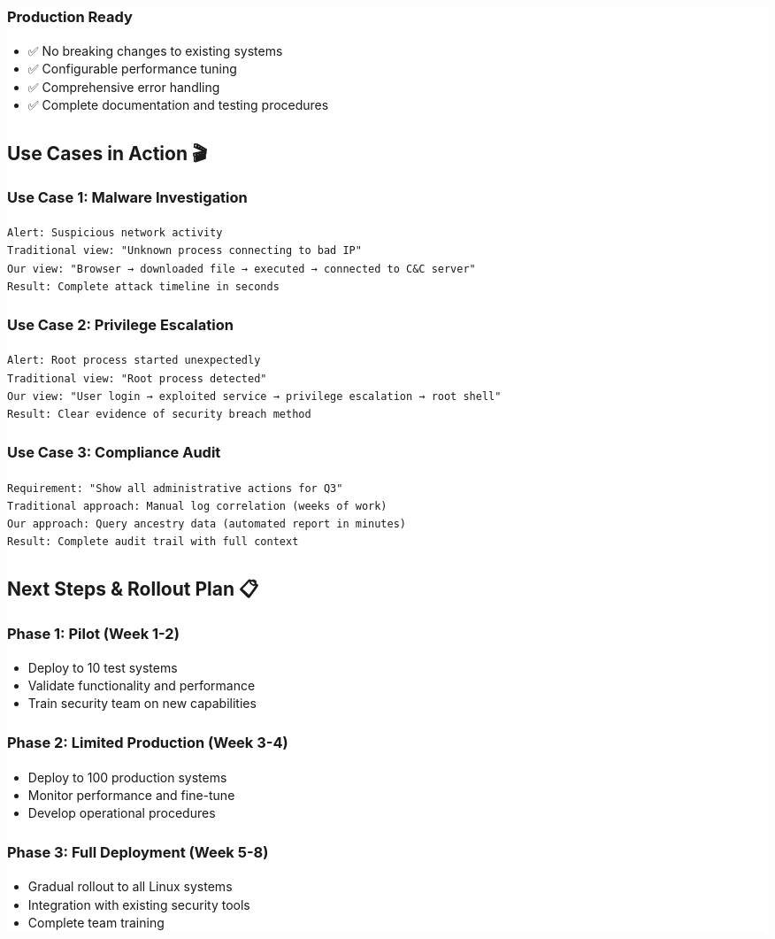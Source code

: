 ### Production Ready
- ✅ No breaking changes to existing systems
- ✅ Configurable performance tuning
- ✅ Comprehensive error handling
- ✅ Complete documentation and testing procedures

## Use Cases in Action 🎬

### Use Case 1: Malware Investigation
```
Alert: Suspicious network activity
Traditional view: "Unknown process connecting to bad IP"
Our view: "Browser → downloaded file → executed → connected to C&C server"
Result: Complete attack timeline in seconds
```

### Use Case 2: Privilege Escalation
```
Alert: Root process started unexpectedly  
Traditional view: "Root process detected"
Our view: "User login → exploited service → privilege escalation → root shell"
Result: Clear evidence of security breach method
```

### Use Case 3: Compliance Audit
```
Requirement: "Show all administrative actions for Q3"
Traditional approach: Manual log correlation (weeks of work)
Our approach: Query ancestry data (automated report in minutes)
Result: Complete audit trail with full context
```

## Next Steps & Rollout Plan 📋

### Phase 1: Pilot (Week 1-2)
- Deploy to 10 test systems
- Validate functionality and performance
- Train security team on new capabilities

### Phase 2: Limited Production (Week 3-4)
- Deploy to 100 production systems
- Monitor performance and fine-tune
- Develop operational procedures

### Phase 3: Full Deployment (Week 5-8)
- Gradual rollout to all Linux systems
- Integration with existing security tools
- Complete team training
